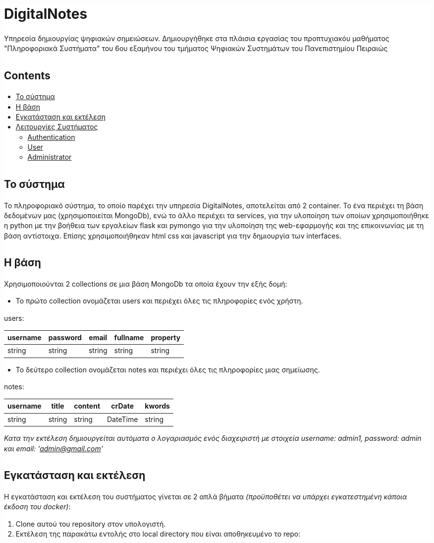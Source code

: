 # DigitalNotes
Υπηρεσία δημιουργίας ψηφιακών σημειώσεων. Δημιουργήθηκε στα πλάισια εργασίας του προπτυχιακόυ μαθήματος "Πληροφοριακά Συστήματα" του 6ου εξαμήνου του τμήματος Ψηφιακών Συστημάτων του Πανεπιστημίου Πειραιώς

## Contents
* [Το σύστημα](#Το-σύστημα)
* [Η βάση](#Η-βάση)
* [Εγκατάσταση και εκτέλεση](#Εγκατάσταση-και-εκτέλεση)
* [Λειτουργίες Συστήματος](#Λειτουργίες-Συστήματος)
  * [Authentication](#Authentication)
  * [User](#User)
  * [Administrator](#Administrator)

## Το σύστημα
Το πληροφοριακό σύστημα, το οποίο παρέχει την υπηρεσία DigitalNotes, αποτελείται από 2 container.
Το ένα περιέχει τη βάση δεδομένων μας (χρησιμοποιείται MongoDb), ενώ το άλλο περιέχει τα services, για την υλοποίηση των οποίων χρησιμοποιήθηκε η python με την βοήθεια των εργαλείων flask και pymongo για την υλοποίηση της web-εφαρμογής και της επικοινωνίας με τη βάση αντίστοιχα.
Επίσης χρησιμοποιήθηκαν html css και javascript για την δημιουργία των interfaces.

## Η βάση
Χρησιμοποιούνται 2 collections σε μια βάση MongoDb τα οποία έχουν την εξής δομή:
* Το πρώτο collection ονομάζεται users και περιέχει όλες τις πληροφορίες ενός χρήστη.

users:

| username    | password    | email       | fullname    | property    |
| ----------- | ----------- | ----------- | ----------- | ----------- |
| string      | string      | string      | string      | string      |


* To δεύτερο collection ονομάζεται notes και περιέχει όλες τις πληροφορίες μιας σημείωσης.

notes:

| username    | title       | content     | crDate      | kwords      |
| ----------- | ----------- | ----------- | ----------- | ----------- |
| string      | string      | string      | DateTime    | string      |

 *Κατα την εκτέλεση δημιουργείται αυτόματα ο λογαριασμός ενός διαχειριστή με στοιχεία username: admin1, password: admin και email: 'admin@gmail.com'*

## Εγκατάσταση και εκτέλεση

Η εγκατάσταση και εκτέλεση του συστήματος γίνεται σε 2 απλά βήματα *(προϋποθέτει να υπάρχει εγκατεστημένη κάποια έκδοση του docker)*:

1. Clone αυτού του repository στον υπολογιστή.
2. Εκτέλεση της παρακάτω εντολής στο local directory που είναι αποθηκευμένο το repo:
